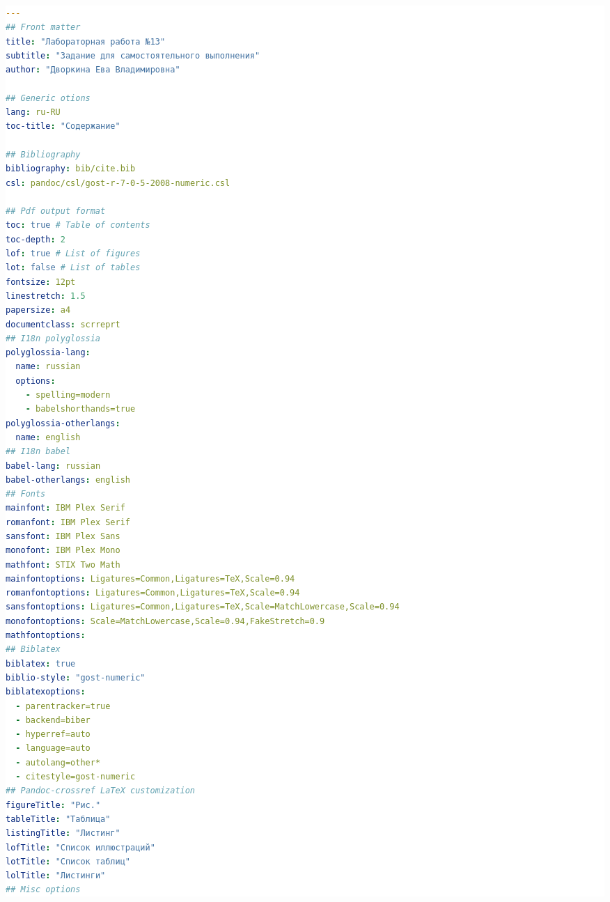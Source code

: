 ```yaml
---
## Front matter
title: "Лабораторная работа №13"
subtitle: "Задание для самостоятельного выполнения"
author: "Дворкина Ева Владимировна"

## Generic otions
lang: ru-RU
toc-title: "Содержание"

## Bibliography
bibliography: bib/cite.bib
csl: pandoc/csl/gost-r-7-0-5-2008-numeric.csl

## Pdf output format
toc: true # Table of contents
toc-depth: 2
lof: true # List of figures
lot: false # List of tables
fontsize: 12pt
linestretch: 1.5
papersize: a4
documentclass: scrreprt
## I18n polyglossia
polyglossia-lang:
  name: russian
  options:
	- spelling=modern
	- babelshorthands=true
polyglossia-otherlangs:
  name: english
## I18n babel
babel-lang: russian
babel-otherlangs: english
## Fonts
mainfont: IBM Plex Serif
romanfont: IBM Plex Serif
sansfont: IBM Plex Sans
monofont: IBM Plex Mono
mathfont: STIX Two Math
mainfontoptions: Ligatures=Common,Ligatures=TeX,Scale=0.94
romanfontoptions: Ligatures=Common,Ligatures=TeX,Scale=0.94
sansfontoptions: Ligatures=Common,Ligatures=TeX,Scale=MatchLowercase,Scale=0.94
monofontoptions: Scale=MatchLowercase,Scale=0.94,FakeStretch=0.9
mathfontoptions:
## Biblatex
biblatex: true
biblio-style: "gost-numeric"
biblatexoptions:
  - parentracker=true
  - backend=biber
  - hyperref=auto
  - language=auto
  - autolang=other*
  - citestyle=gost-numeric
## Pandoc-crossref LaTeX customization
figureTitle: "Рис."
tableTitle: "Таблица"
listingTitle: "Листинг"
lofTitle: "Список иллюстраций"
lotTitle: "Список таблиц"
lolTitle: "Листинги"
## Misc options
```
